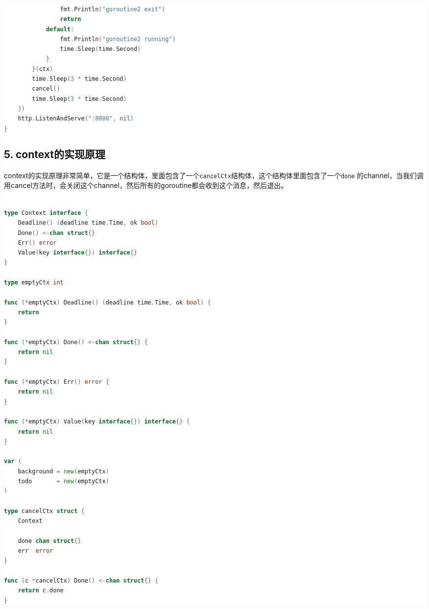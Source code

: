 ```go
                fmt.Println("goroutine2 exit")
                return
            default:
                fmt.Println("goroutine2 running")
                time.Sleep(time.Second)
            }
        }(ctx)
        time.Sleep(3 * time.Second)
        cancel()
        time.Sleep(3 * time.Second)
    })
    http.ListenAndServe(":8080", nil)
}

```

## 5. context的实现原理

context的实现原理非常简单，它是一个结构体，里面包含了一个`cancelCtx`结构体，这个结构体里面包含了一个`done`
的channel，当我们调用cancel方法时，会关闭这个channel，然后所有的goroutine都会收到这个消息，然后退出。

```go

type Context interface {
    Deadline() (deadline time.Time, ok bool)
    Done() <-chan struct{}
    Err() error
    Value(key interface{}) interface{}
}

type emptyCtx int

func (*emptyCtx) Deadline() (deadline time.Time, ok bool) {
    return
}

func (*emptyCtx) Done() <-chan struct{} {
    return nil
}

func (*emptyCtx) Err() error {
    return nil
}

func (*emptyCtx) Value(key interface{}) interface{} {
    return nil
}

var (
    background = new(emptyCtx)
    todo       = new(emptyCtx)
)

type cancelCtx struct {
    Context

    done chan struct{}
    err  error
}

func (c *cancelCtx) Done() <-chan struct{} {
    return c.done
}
```